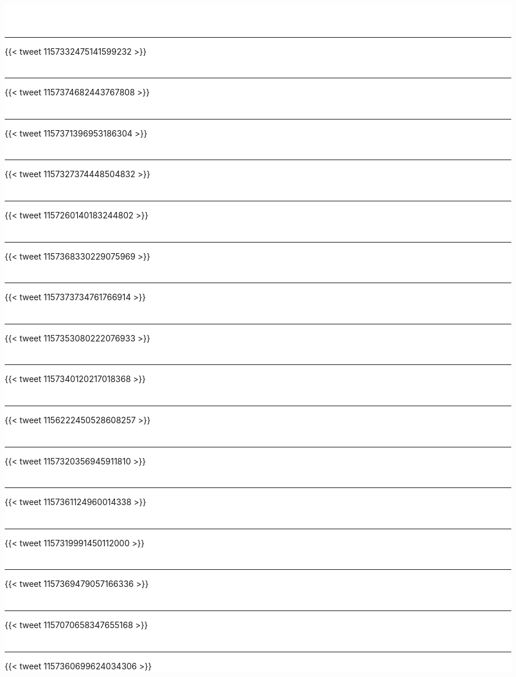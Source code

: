 <br>
<br>
<hr>
{{< tweet 1157332475141599232 >}}
<br>
<br>
<hr>
{{< tweet 1157374682443767808 >}}
<br>
<br>
<hr>
{{< tweet 1157371396953186304 >}}
<br>
<br>
<hr>
{{< tweet 1157327374448504832 >}}
<br>
<br>
<hr>
{{< tweet 1157260140183244802 >}}
<br>
<br>
<hr>
{{< tweet 1157368330229075969 >}}
<br>
<br>
<hr>
{{< tweet 1157373734761766914 >}}
<br>
<br>
<hr>
{{< tweet 1157353080222076933 >}}
<br>
<br>
<hr>
{{< tweet 1157340120217018368 >}}
<br>
<br>
<hr>
{{< tweet 1156222450528608257 >}}
<br>
<br>
<hr>
{{< tweet 1157320356945911810 >}}
<br>
<br>
<hr>
{{< tweet 1157361124960014338 >}}
<br>
<br>
<hr>
{{< tweet 1157319991450112000 >}}
<br>
<br>
<hr>
{{< tweet 1157369479057166336 >}}
<br>
<br>
<hr>
{{< tweet 1157070658347655168 >}}
<br>
<br>
<hr>
{{< tweet 1157360699624034306 >}}